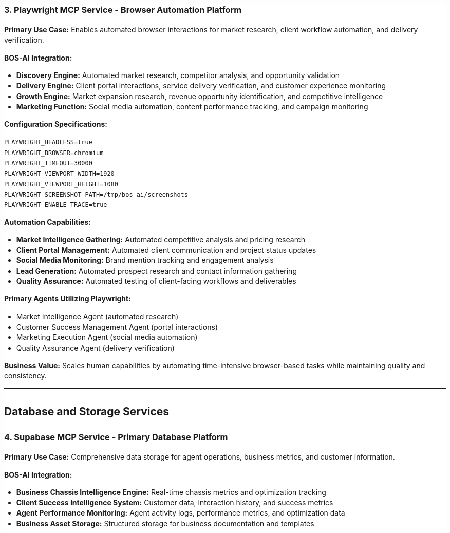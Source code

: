 
### 3. Playwright MCP Service - Browser Automation Platform

**Primary Use Case:** Enables automated browser interactions for market research, client workflow automation, and delivery verification.

**BOS-AI Integration:**
- **Discovery Engine:** Automated market research, competitor analysis, and opportunity validation
- **Delivery Engine:** Client portal interactions, service delivery verification, and customer experience monitoring
- **Growth Engine:** Market expansion research, revenue opportunity identification, and competitive intelligence
- **Marketing Function:** Social media automation, content performance tracking, and campaign monitoring

**Configuration Specifications:**
```env
PLAYWRIGHT_HEADLESS=true
PLAYWRIGHT_BROWSER=chromium
PLAYWRIGHT_TIMEOUT=30000
PLAYWRIGHT_VIEWPORT_WIDTH=1920
PLAYWRIGHT_VIEWPORT_HEIGHT=1080
PLAYWRIGHT_SCREENSHOT_PATH=/tmp/bos-ai/screenshots
PLAYWRIGHT_ENABLE_TRACE=true
```

**Automation Capabilities:**
- **Market Intelligence Gathering:** Automated competitive analysis and pricing research
- **Client Portal Management:** Automated client communication and project status updates
- **Social Media Monitoring:** Brand mention tracking and engagement analysis
- **Lead Generation:** Automated prospect research and contact information gathering
- **Quality Assurance:** Automated testing of client-facing workflows and deliverables

**Primary Agents Utilizing Playwright:**
- Market Intelligence Agent (automated research)
- Customer Success Management Agent (portal interactions)
- Marketing Execution Agent (social media automation)
- Quality Assurance Agent (delivery verification)

**Business Value:** Scales human capabilities by automating time-intensive browser-based tasks while maintaining quality and consistency.

---

## Database and Storage Services

### 4. Supabase MCP Service - Primary Database Platform

**Primary Use Case:** Comprehensive data storage for agent operations, business metrics, and customer information.

**BOS-AI Integration:**
- **Business Chassis Intelligence Engine:** Real-time chassis metrics and optimization tracking
- **Client Success Intelligence System:** Customer data, interaction history, and success metrics
- **Agent Performance Monitoring:** Agent activity logs, performance metrics, and optimization data
- **Business Asset Storage:** Structured storage for business documentation and templates
